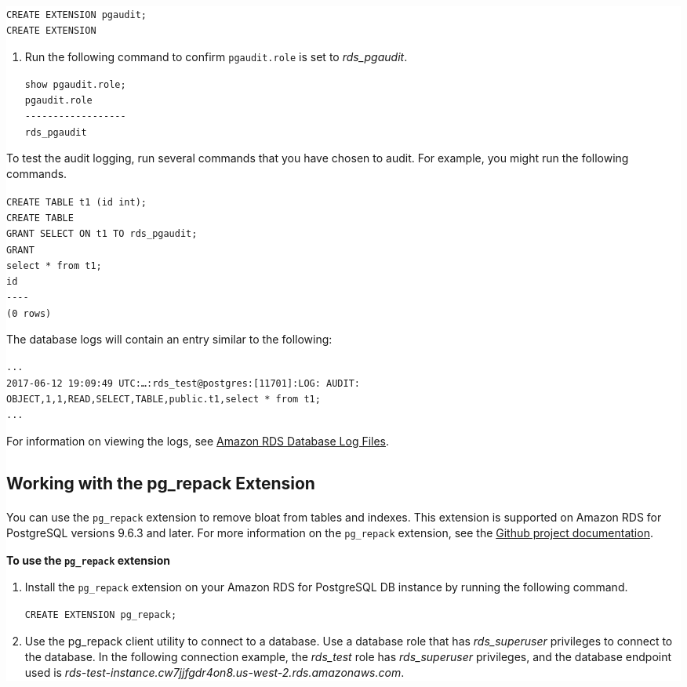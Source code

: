    ```
   CREATE EXTENSION pgaudit;
   CREATE EXTENSION
   ```

1. Run the following command to confirm `pgaudit.role` is set to *rds\_pgaudit*\.

   ```
   show pgaudit.role;
   pgaudit.role 
   ------------------
   rds_pgaudit
   ```

To test the audit logging, run several commands that you have chosen to audit\. For example, you might run the following commands\.

```
CREATE TABLE t1 (id int);
CREATE TABLE
GRANT SELECT ON t1 TO rds_pgaudit;
GRANT
select * from t1;
id 
----
(0 rows)
```

The database logs will contain an entry similar to the following:

```
...
2017-06-12 19:09:49 UTC:…:rds_test@postgres:[11701]:LOG: AUDIT:
OBJECT,1,1,READ,SELECT,TABLE,public.t1,select * from t1;
...
```

For information on viewing the logs, see [Amazon RDS Database Log Files](USER_LogAccess.md)\.

## Working with the pg\_repack Extension<a name="Appendix.PostgreSQL.CommonDBATasks.pg_repack"></a>

You can use the `pg_repack` extension to remove bloat from tables and indexes\. This extension is supported on Amazon RDS for PostgreSQL versions 9\.6\.3 and later\. For more information on the `pg_repack` extension, see the [Github project documentation](https://reorg.github.io/pg_repack/)\.

**To use the `pg_repack` extension**

1. Install the `pg_repack` extension on your Amazon RDS for PostgreSQL DB instance by running the following command\.

   ```
   CREATE EXTENSION pg_repack;           
   ```

1. Use the pg\_repack client utility to connect to a database\. Use a database role that has *rds\_superuser* privileges to connect to the database\. In the following connection example, the *rds\_test* role has *rds\_superuser* privileges, and the database endpoint used is *rds\-test\-instance\.cw7jjfgdr4on8\.us\-west\-2\.rds\.amazonaws\.com*\.
